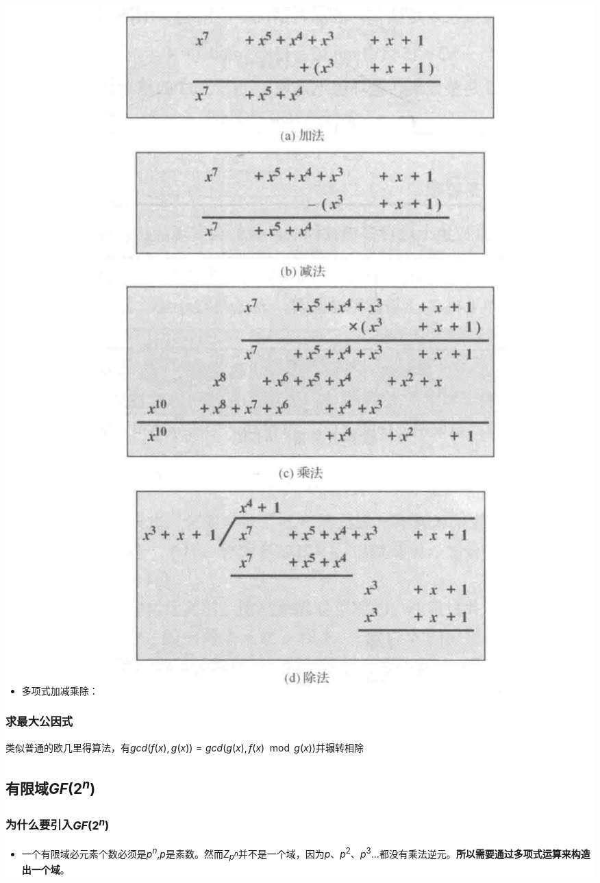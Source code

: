 - 多项式加减乘除：![多项式加减乘除](image-10.png)
### 求最大公因式
类似普通的欧几里得算法，有$gcd(f(x),g(x))=gcd(g(x),f(x) \mod g(x))$并辗转相除
## 有限域$GF(2^n)$
### 为什么要引入$GF(2^n)$
- 一个有限域必元素个数必须是$p^n$,$p$是素数。然而$Z_{p^n}$并不是一个域，因为$p、p^2、p^3...$都没有乘法逆元。**所以需要通过多项式运算来构造出一个域**。